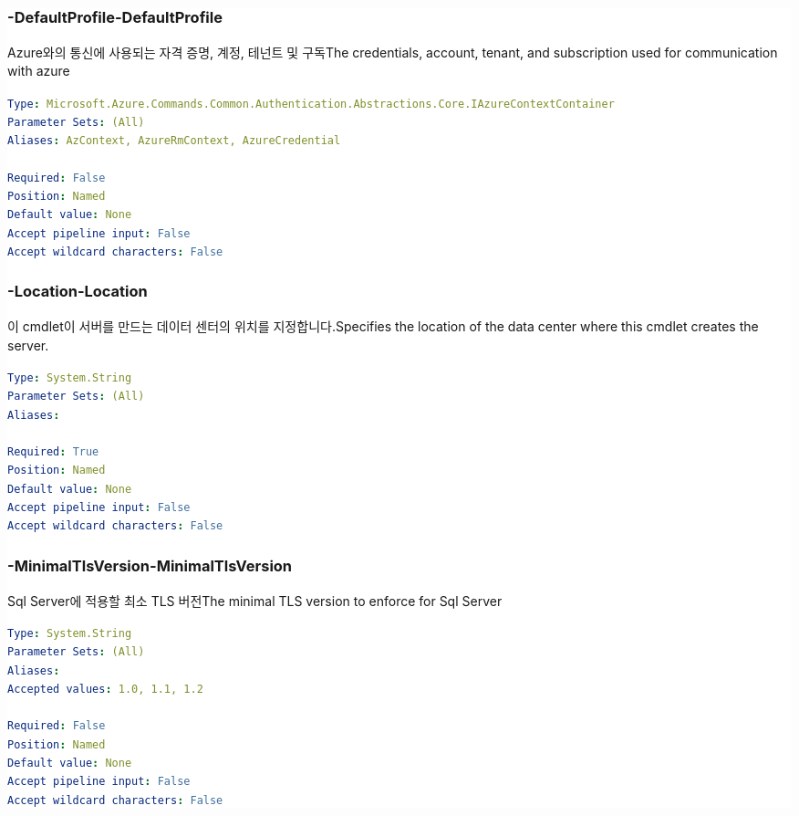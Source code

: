 ### <span data-ttu-id="f9106-115">-DefaultProfile</span><span class="sxs-lookup"><span data-stu-id="f9106-115">-DefaultProfile</span></span>
<span data-ttu-id="f9106-116">Azure와의 통신에 사용되는 자격 증명, 계정, 테넌트 및 구독</span><span class="sxs-lookup"><span data-stu-id="f9106-116">The credentials, account, tenant, and subscription used for communication with azure</span></span>

```yaml
Type: Microsoft.Azure.Commands.Common.Authentication.Abstractions.Core.IAzureContextContainer
Parameter Sets: (All)
Aliases: AzContext, AzureRmContext, AzureCredential

Required: False
Position: Named
Default value: None
Accept pipeline input: False
Accept wildcard characters: False
```

### <span data-ttu-id="f9106-117">-Location</span><span class="sxs-lookup"><span data-stu-id="f9106-117">-Location</span></span>
<span data-ttu-id="f9106-118">이 cmdlet이 서버를 만드는 데이터 센터의 위치를 지정합니다.</span><span class="sxs-lookup"><span data-stu-id="f9106-118">Specifies the location of the data center where this cmdlet creates the server.</span></span>

```yaml
Type: System.String
Parameter Sets: (All)
Aliases:

Required: True
Position: Named
Default value: None
Accept pipeline input: False
Accept wildcard characters: False
```

### <span data-ttu-id="f9106-119">-MinimalTlsVersion</span><span class="sxs-lookup"><span data-stu-id="f9106-119">-MinimalTlsVersion</span></span>
<span data-ttu-id="f9106-120">Sql Server에 적용할 최소 TLS 버전</span><span class="sxs-lookup"><span data-stu-id="f9106-120">The minimal TLS version to enforce for Sql Server</span></span>

```yaml
Type: System.String
Parameter Sets: (All)
Aliases:
Accepted values: 1.0, 1.1, 1.2

Required: False
Position: Named
Default value: None
Accept pipeline input: False
Accept wildcard characters: False
```
